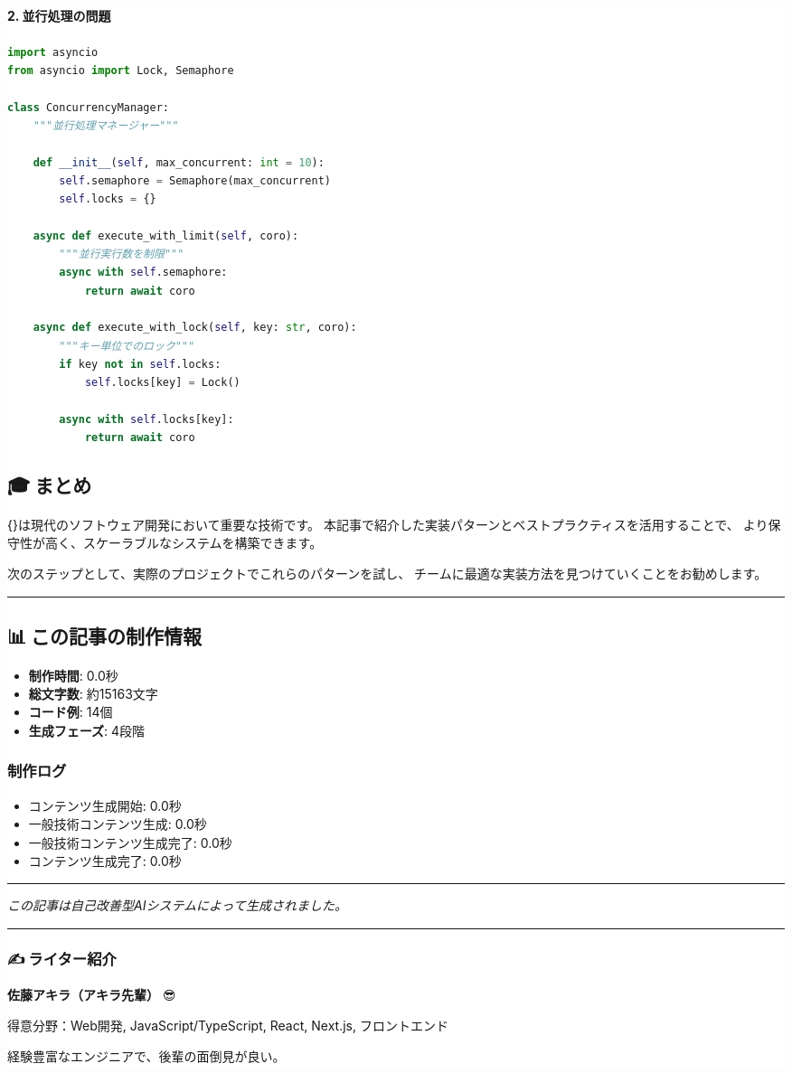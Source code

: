 #### 2. 並行処理の問題

```python
import asyncio
from asyncio import Lock, Semaphore

class ConcurrencyManager:
    """並行処理マネージャー"""
    
    def __init__(self, max_concurrent: int = 10):
        self.semaphore = Semaphore(max_concurrent)
        self.locks = {}
    
    async def execute_with_limit(self, coro):
        """並行実行数を制限"""
        async with self.semaphore:
            return await coro
    
    async def execute_with_lock(self, key: str, coro):
        """キー単位でのロック"""
        if key not in self.locks:
            self.locks[key] = Lock()
        
        async with self.locks[key]:
            return await coro
```

## 🎓 まとめ

{}は現代のソフトウェア開発において重要な技術です。
本記事で紹介した実装パターンとベストプラクティスを活用することで、
より保守性が高く、スケーラブルなシステムを構築できます。

次のステップとして、実際のプロジェクトでこれらのパターンを試し、
チームに最適な実装方法を見つけていくことをお勧めします。

---

## 📊 この記事の制作情報

- **制作時間**: 0.0秒
- **総文字数**: 約15163文字
- **コード例**: 14個
- **生成フェーズ**: 4段階

### 制作ログ
- コンテンツ生成開始: 0.0秒
- 一般技術コンテンツ生成: 0.0秒
- 一般技術コンテンツ生成完了: 0.0秒
- コンテンツ生成完了: 0.0秒

---
*この記事は自己改善型AIシステムによって生成されました。*


---

### ✍️ ライター紹介

**佐藤アキラ（アキラ先輩）** 😎

得意分野：Web開発, JavaScript/TypeScript, React, Next.js, フロントエンド

経験豊富なエンジニアで、後輩の面倒見が良い。
